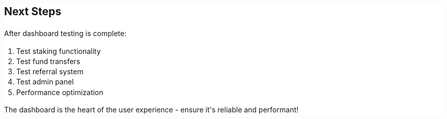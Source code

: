 ## Next Steps

After dashboard testing is complete:
1. Test staking functionality
2. Test fund transfers
3. Test referral system
4. Test admin panel
5. Performance optimization

The dashboard is the heart of the user experience - ensure it's reliable and performant!

